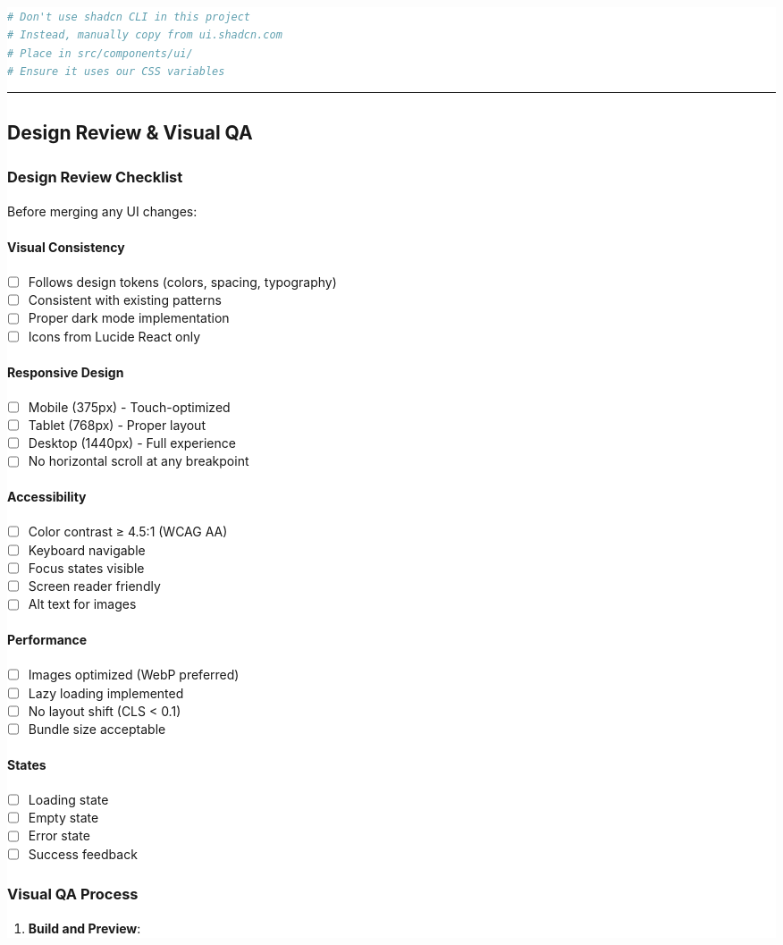```bash
# Don't use shadcn CLI in this project
# Instead, manually copy from ui.shadcn.com
# Place in src/components/ui/
# Ensure it uses our CSS variables
```

---

## Design Review & Visual QA

### Design Review Checklist

Before merging any UI changes:

#### Visual Consistency

- [ ] Follows design tokens (colors, spacing, typography)
- [ ] Consistent with existing patterns
- [ ] Proper dark mode implementation
- [ ] Icons from Lucide React only

#### Responsive Design

- [ ] Mobile (375px) - Touch-optimized
- [ ] Tablet (768px) - Proper layout
- [ ] Desktop (1440px) - Full experience
- [ ] No horizontal scroll at any breakpoint

#### Accessibility

- [ ] Color contrast ≥ 4.5:1 (WCAG AA)
- [ ] Keyboard navigable
- [ ] Focus states visible
- [ ] Screen reader friendly
- [ ] Alt text for images

#### Performance

- [ ] Images optimized (WebP preferred)
- [ ] Lazy loading implemented
- [ ] No layout shift (CLS < 0.1)
- [ ] Bundle size acceptable

#### States

- [ ] Loading state
- [ ] Empty state
- [ ] Error state
- [ ] Success feedback

### Visual QA Process

1. **Build and Preview**:
